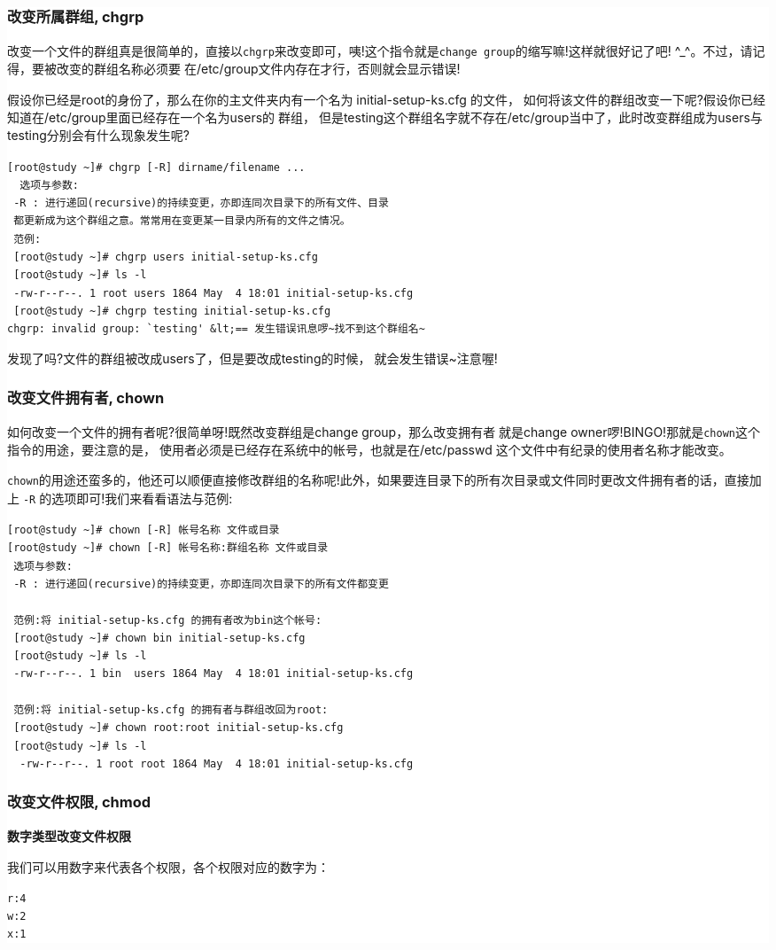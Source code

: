 ### 改变所属群组, chgrp

改变一个文件的群组真是很简单的，直接以`chgrp`来改变即可，咦!这个指令就是`change group`的缩写嘛!这样就很好记了吧! ^_^。不过，请记得，要被改变的群组名称必须要 在/etc/group文件内存在才行，否则就会显示错误!

假设你已经是root的身份了，那么在你的主文件夹内有一个名为 initial-setup-ks.cfg 的文件， 如何将该文件的群组改变一下呢?假设你已经知道在/etc/group里面已经存在一个名为users的 群组， 但是testing这个群组名字就不存在/etc/group当中了，此时改变群组成为users与 testing分别会有什么现象发生呢?

```
[root@study ~]# chgrp [-R] dirname/filename ...
  选项与参数:
 -R : 进行递回(recursive)的持续变更，亦即连同次目录下的所有文件、目录
 都更新成为这个群组之意。常常用在变更某一目录内所有的文件之情况。
 范例:
 [root@study ~]# chgrp users initial-setup-ks.cfg
 [root@study ~]# ls -l
 -rw-r--r--. 1 root users 1864 May  4 18:01 initial-setup-ks.cfg
 [root@study ~]# chgrp testing initial-setup-ks.cfg
chgrp: invalid group: `testing' &lt;== 发生错误讯息啰~找不到这个群组名~
```

发现了吗?文件的群组被改成users了，但是要改成testing的时候， 就会发生错误~注意喔!

### 改变文件拥有者, chown

如何改变一个文件的拥有者呢?很简单呀!既然改变群组是change group，那么改变拥有者 就是change owner啰!BINGO!那就是`chown`这个指令的用途，要注意的是， 使用者必须是已经存在系统中的帐号，也就是在/etc/passwd 这个文件中有纪录的使用者名称才能改变。

`chown`的用途还蛮多的，他还可以顺便直接修改群组的名称呢!此外，如果要连目录下的所有次目录或文件同时更改文件拥有者的话，直接加上 `-R` 的选项即可!我们来看看语法与范例:

```
[root@study ~]# chown [-R] 帐号名称 文件或目录
[root@study ~]# chown [-R] 帐号名称:群组名称 文件或目录
 选项与参数:
 -R : 进行递回(recursive)的持续变更，亦即连同次目录下的所有文件都变更
 
 范例:将 initial-setup-ks.cfg 的拥有者改为bin这个帐号:
 [root@study ~]# chown bin initial-setup-ks.cfg
 [root@study ~]# ls -l
 -rw-r--r--. 1 bin  users 1864 May  4 18:01 initial-setup-ks.cfg
 
 范例:将 initial-setup-ks.cfg 的拥有者与群组改回为root:
 [root@study ~]# chown root:root initial-setup-ks.cfg
 [root@study ~]# ls -l
  -rw-r--r--. 1 root root 1864 May  4 18:01 initial-setup-ks.cfg
```

### 改变文件权限, chmod

**数字类型改变文件权限**

我们可以用数字来代表各个权限，各个权限对应的数字为：

```
r:4
w:2
x:1
```
